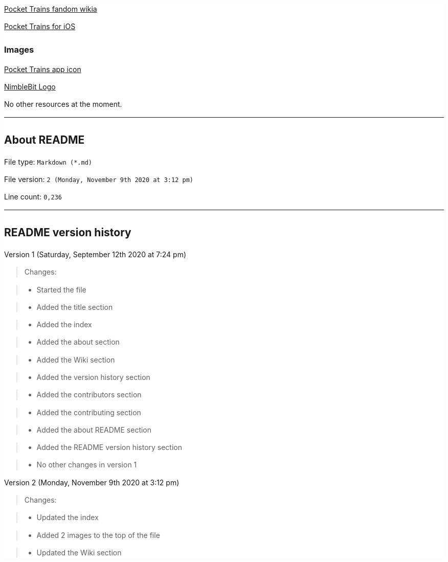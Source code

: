 [Pocket Trains fandom wikia](https://pocket-trains.fandom.com/wiki/Train)

[Pocket Trains for iOS](https://apps.apple.com/us/app/pocket-trains/id635931971)

### Images

[Pocket Trains app icon](Pocket_Trains_Logo.jpg)

[NimbleBit Logo](NimbleBit_Logo.png)

No other resources at the moment.

***

## About README

File type: `Markdown (*.md)`

File version: `2 (Monday, November 9th 2020 at 3:12 pm)`

Line count: `0,236`

***

## README version history

Version 1 (Saturday, September 12th 2020 at 7:24 pm)

> Changes:

> * Started the file

> * Added the title section

> * Added the index

> * Added the about section

> * Added the Wiki section

> * Added the version history section

> * Added the contributors section

> * Added the contributing section

> * Added the about README section

> * Added the README version history section

> * No other changes in version 1

Version 2 (Monday, November 9th 2020 at 3:12 pm)

> Changes:

> * Updated the index

> * Added 2 images to the top of the file

> * Updated the Wiki section
